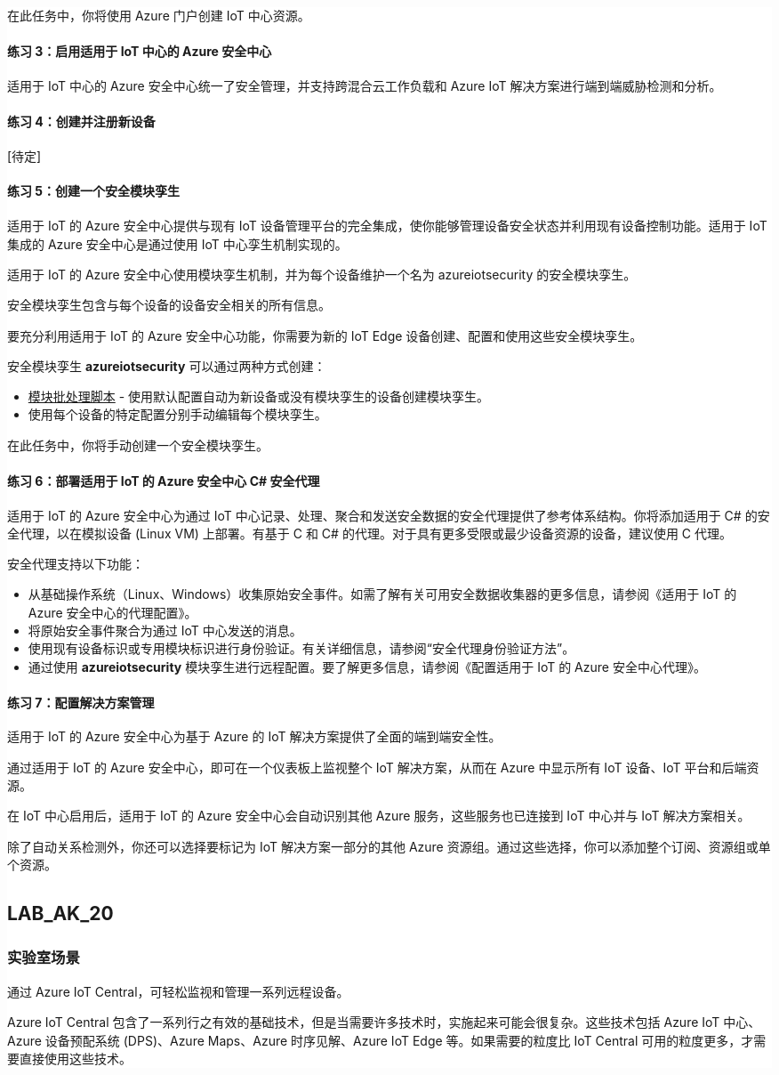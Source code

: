 在此任务中，你将使用 Azure 门户创建 IoT 中心资源。

#### 练习 3：启用适用于 IoT 中心的 Azure 安全中心

适用于 IoT 中心的 Azure 安全中心统一了安全管理，并支持跨混合云工作负载和 Azure IoT 解决方案进行端到端威胁检测和分析。

#### 练习 4：创建并注册新设备

[待定]

#### 练习 5：创建一个安全模块孪生

适用于 IoT 的 Azure 安全中心提供与现有 IoT 设备管理平台的完全集成，使你能够管理设备安全状态并利用现有设备控制功能。适用于 IoT 集成的 Azure 安全中心是通过使用 IoT 中心孪生机制实现的。

适用于 IoT 的 Azure 安全中心使用模块孪生机制，并为每个设备维护一个名为 azureiotsecurity 的安全模块孪生。

安全模块孪生包含与每个设备的设备安全相关的所有信息。

要充分利用适用于 IoT 的 Azure 安全中心功能，你需要为新的 IoT Edge 设备创建、配置和使用这些安全模块孪生。

安全模块孪生 **azureiotsecurity** 可以通过两种方式创建：

* [模块批处理脚本](https://github.com/Azure/Azure-IoT-Security/tree/master/security_module_twin) - 使用默认配置自动为新设备或没有模块孪生的设备创建模块孪生。
* 使用每个设备的特定配置分别手动编辑每个模块孪生。

在此任务中，你将手动创建一个安全模块孪生。

#### 练习 6：部署适用于 IoT 的 Azure 安全中心 C# 安全代理

适用于 IoT 的 Azure 安全中心为通过 IoT 中心记录、处理、聚合和发送安全数据的安全代理提供了参考体系结构。你将添加适用于 C# 的安全代理，以在模拟设备 (Linux VM) 上部署。有基于 C 和 C# 的代理。对于具有更多受限或最少设备资源的设备，建议使用 C 代理。

安全代理支持以下功能：

* 从基础操作系统（Linux、Windows）收集原始安全事件。如需了解有关可用安全数据收集器的更多信息，请参阅《适用于 IoT 的 Azure 安全中心的代理配置》。
* 将原始安全事件聚合为通过 IoT 中心发送的消息。
* 使用现有设备标识或专用模块标识进行身份验证。有关详细信息，请参阅“安全代理身份验证方法”。
* 通过使用 **azureiotsecurity** 模块孪生进行远程配置。要了解更多信息，请参阅《配置适用于 IoT 的 Azure 安全中心代理》。

#### 练习 7：配置解决方案管理

适用于 IoT 的 Azure 安全中心为基于 Azure 的 IoT 解决方案提供了全面的端到端安全性。

通过适用于 IoT 的 Azure 安全中心，即可在一个仪表板上监视整个 IoT 解决方案，从而在 Azure 中显示所有 IoT 设备、IoT 平台和后端资源。

在 IoT 中心启用后，适用于 IoT 的 Azure 安全中心会自动识别其他 Azure 服务，这些服务也已连接到 IoT 中心并与 IoT 解决方案相关。

除了自动关系检测外，你还可以选择要标记为 IoT 解决方案一部分的其他 Azure 资源组。通过这些选择，你可以添加整个订阅、资源组或单个资源。

## LAB_AK_20

### 实验室场景

通过 Azure IoT Central，可轻松监视和管理一系列远程设备。

Azure IoT Central 包含了一系列行之有效的基础技术，但是当需要许多技术时，实施起来可能会很复杂。这些技术包括 Azure IoT 中心、Azure 设备预配系统 (DPS)、Azure Maps、Azure 时序见解、Azure IoT Edge 等。如果需要的粒度比 IoT Central 可用的粒度更多，才需要直接使用这些技术。
